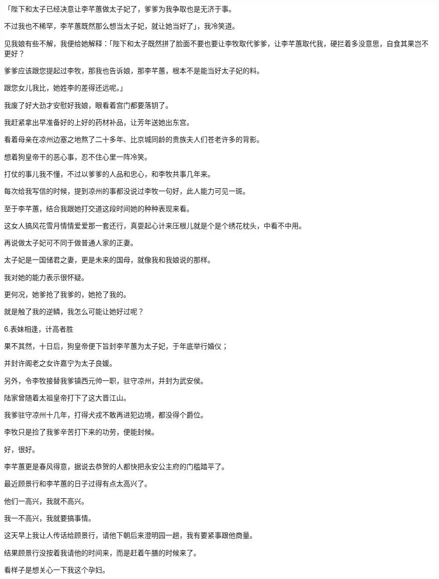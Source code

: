「陛下和太子已经决意让李芊蕙做太子妃了，爹爹为我争取也是无济于事。

不过我也不稀罕，李芊蕙既然那么想当太子妃，就让她当好了」，我冷笑道。

见我娘有些不解，我便给她解释：「陛下和太子既然拼了脸面不要也要让李牧取代爹爹，让李芊蕙取代我，硬拦着多没意思，自食其果岂不更好？

爹爹应该跟您提起过李牧，那我也告诉娘，那李芊蕙，根本不是能当好太子妃的料。

跟您女儿我比，她姓李的差得还远呢。」

我废了好大劲才安慰好我娘，眼看着宫门都要落钥了。

我赶紧拿出早准备好的上好的药材补品，让芳年送她出东宫。

看着母亲在凉州边塞之地熬了二十多年、比京城同龄的贵族夫人们苍老许多的背影。

想着狗皇帝干的恶心事，忍不住心里一阵冷笑。

打仗的事儿我不懂，不过以爹爹的人品和忠心，和李牧共事几年来。

每次给我写信的时候，提到凉州的事都没说过李牧一句好，此人能力可见一斑。

至于李芊蕙，结合我跟她打交道这段时间她的种种表现来看。

这女人搞风花雪月情情爱爱那一套还行，真耍起心计来压根儿就是个是个绣花枕头，中看不中用。

再说做太子妃可不同于做普通人家的正妻。

太子妃是一国储君之妻，更是未来的国母，就像我和我娘说的那样。

我对她的能力表示很怀疑。

更何况，她爹抢了我爹的，她抢了我的。

就是触了我的逆鳞，我怎么可能让她好过呢？

6.表妹相逢，计高者胜

果不其然，十日后，狗皇帝便下旨封李芊蕙为太子妃，于年底举行婚仪；

并封许阁老之女许嘉宁为太子良媛。

另外，令李牧接替我爹镇西元帅一职，驻守凉州，并封为武安侯。

陆家曾随着太祖皇帝打下了这大晋江山。

我爹驻守凉州十几年，打得犬戎不敢再进犯边境，都没得个爵位。

李牧只是捡了我爹辛苦打下来的功劳，便能封候。

好，很好。

李芊蕙更是春风得意，据说去恭贺的人都快把永安公主府的门槛踏平了。

最近顾景行和李芊蕙的日子过得有点太高兴了。

他们一高兴，我就不高兴。

我一不高兴，我就要搞事情。

这天早上我让人传话给顾景行，请他下朝后来澄明园一趟，我有要紧事跟他商量。

结果顾景行没按着我请他的时间来，而是赶着午膳的时候来了。

看样子是想关心一下我这个孕妇。
